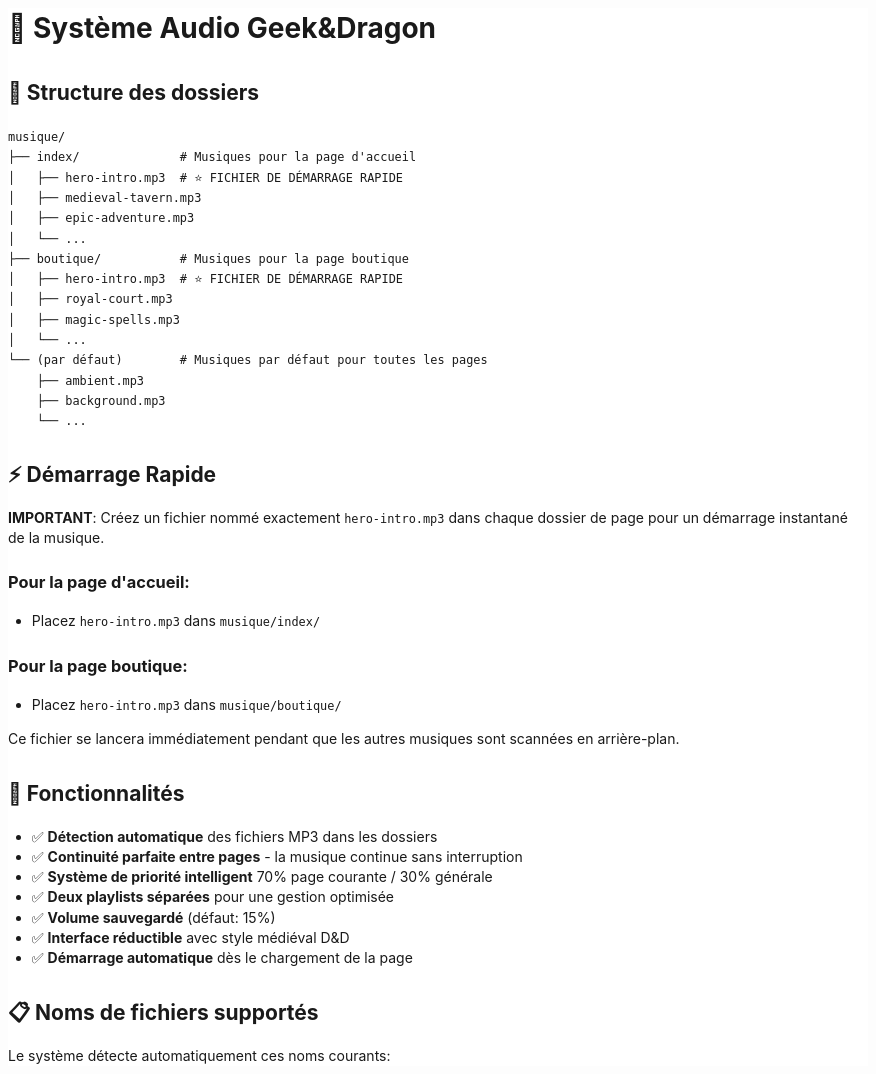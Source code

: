 # 🎵 Système Audio Geek&Dragon

## 📁 Structure des dossiers

```
musique/
├── index/              # Musiques pour la page d'accueil
│   ├── hero-intro.mp3  # ⭐ FICHIER DE DÉMARRAGE RAPIDE
│   ├── medieval-tavern.mp3
│   ├── epic-adventure.mp3
│   └── ...
├── boutique/           # Musiques pour la page boutique
│   ├── hero-intro.mp3  # ⭐ FICHIER DE DÉMARRAGE RAPIDE
│   ├── royal-court.mp3
│   ├── magic-spells.mp3
│   └── ...
└── (par défaut)        # Musiques par défaut pour toutes les pages
    ├── ambient.mp3
    ├── background.mp3
    └── ...
```

## ⚡ Démarrage Rapide

**IMPORTANT**: Créez un fichier nommé exactement `hero-intro.mp3` dans chaque dossier de page pour un démarrage instantané de la musique.

### Pour la page d'accueil:
- Placez `hero-intro.mp3` dans `musique/index/`

### Pour la page boutique:
- Placez `hero-intro.mp3` dans `musique/boutique/`

Ce fichier se lancera immédiatement pendant que les autres musiques sont scannées en arrière-plan.

## 🎯 Fonctionnalités

- ✅ **Détection automatique** des fichiers MP3 dans les dossiers
- ✅ **Continuité parfaite entre pages** - la musique continue sans interruption
- ✅ **Système de priorité intelligent** 70% page courante / 30% générale
- ✅ **Deux playlists séparées** pour une gestion optimisée
- ✅ **Volume sauvegardé** (défaut: 15%)
- ✅ **Interface réductible** avec style médiéval D&D
- ✅ **Démarrage automatique** dès le chargement de la page

## 📋 Noms de fichiers supportés

Le système détecte automatiquement ces noms courants:
